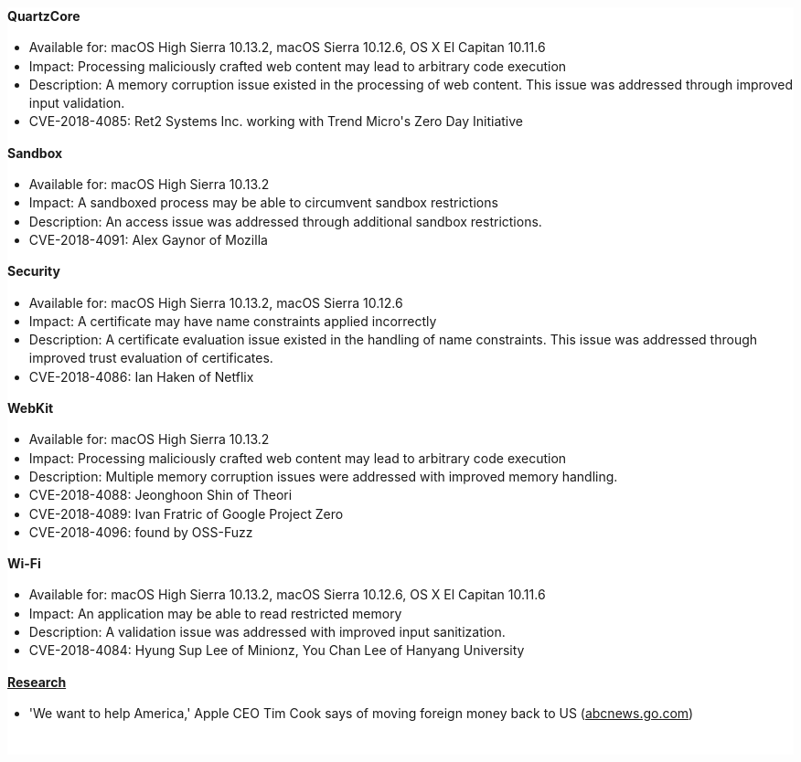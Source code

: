 <strong>QuartzCore</strong>

<ul>
    <li>Available for: macOS High Sierra 10.13.2, macOS Sierra 10.12.6, OS X El Capitan 10.11.6</li>
    <li>Impact: Processing maliciously crafted web content may lead to arbitrary code execution</li>
    <li>Description: A memory corruption issue existed in the processing of web content. This issue was addressed through improved input validation.</li>
    <li>CVE-2018-4085: Ret2 Systems Inc. working with Trend Micro's Zero Day Initiative</li>
</ul>

<strong>Sandbox</strong>

<ul>
    <li>Available for: macOS High Sierra 10.13.2</li>
    <li>Impact: A sandboxed process may be able to circumvent sandbox restrictions</li>
    <li>Description: An access issue was addressed through additional sandbox restrictions.</li>
    <li>CVE-2018-4091: Alex Gaynor of Mozilla</li>
</ul>

<strong>Security</strong>

<ul>
    <li>Available for: macOS High Sierra 10.13.2, macOS Sierra 10.12.6</li>
    <li>Impact: A certificate may have name constraints applied incorrectly</li>
    <li>Description: A certificate evaluation issue existed in the handling of name constraints. This issue was addressed through improved trust evaluation of certificates.</li>
    <li>CVE-2018-4086: Ian Haken of Netflix</li>
</ul>

<strong>WebKit</strong>

<ul>
    <li>Available for: macOS High Sierra 10.13.2</li>
    <li>Impact: Processing maliciously crafted web content may lead to arbitrary code execution</li>
    <li>Description: Multiple memory corruption issues were addressed with improved memory handling.</li>
    <li>CVE-2018-4088: Jeonghoon Shin of Theori</li>
    <li>CVE-2018-4089: Ivan Fratric of Google Project Zero</li>
    <li>CVE-2018-4096: found by OSS-Fuzz</li>
</ul>

<strong>Wi-Fi</strong>

<ul>
    <li>Available for: macOS High Sierra 10.13.2, macOS Sierra 10.12.6, OS X El Capitan 10.11.6</li>
    <li>Impact: An application may be able to read restricted memory</li>
    <li>Description: A validation issue was addressed with improved input sanitization.</li>
    <li>CVE-2018-4084: Hyung Sup Lee of Minionz, You Chan Lee of Hanyang University</li>
</ul>

<span style="text-decoration:underline;"><strong>Research</strong></span>

<ul>
    <li>'We want to help America,' Apple CEO Tim Cook says of moving foreign money back to US (<a href="http://abcnews.go.com/Business/apple-make-350b-contribution-us-economy-years/story?id=52405662" target="_blank" rel="noopener">abcnews.go.com</a>)</li>
</ul>

&nbsp;
